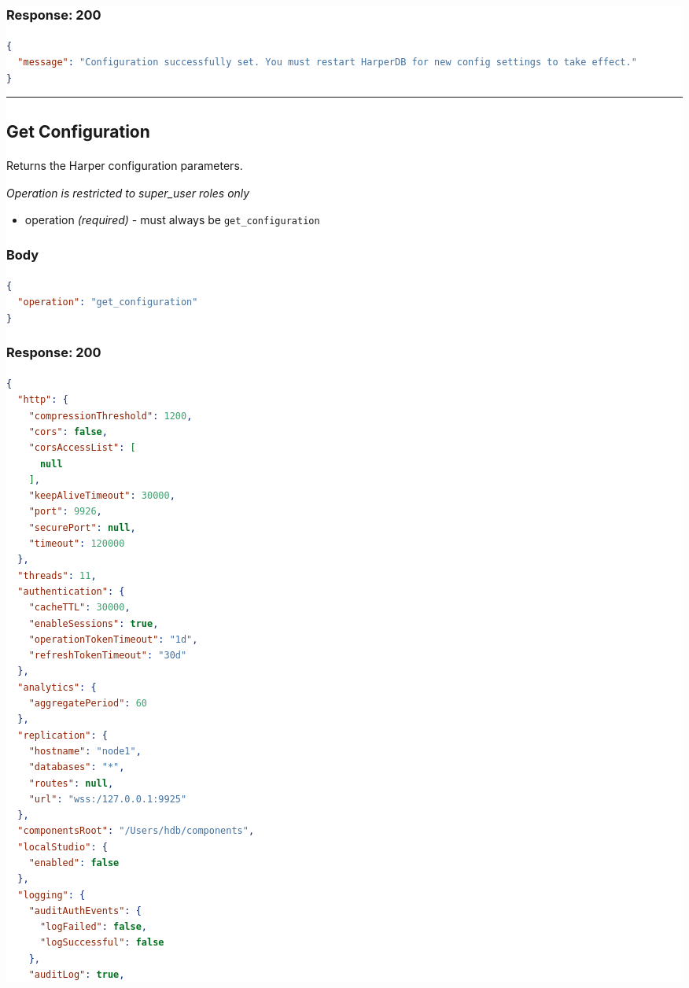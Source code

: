 ### Response: 200
```json
{
  "message": "Configuration successfully set. You must restart HarperDB for new config settings to take effect."
}
```

---

## Get Configuration
Returns the Harper configuration parameters.

_Operation is restricted to super_user roles only_

* operation _(required)_ - must always be `get_configuration`

### Body
```json
{
  "operation": "get_configuration"
}
```

### Response: 200
```json
{
  "http": {
    "compressionThreshold": 1200,
    "cors": false,
    "corsAccessList": [
      null
    ],
    "keepAliveTimeout": 30000,
    "port": 9926,
    "securePort": null,
    "timeout": 120000
  },
  "threads": 11,
  "authentication": {
    "cacheTTL": 30000,
    "enableSessions": true,
    "operationTokenTimeout": "1d",
    "refreshTokenTimeout": "30d"
  },
  "analytics": {
    "aggregatePeriod": 60
  },
  "replication": {
    "hostname": "node1",
    "databases": "*",
    "routes": null,
    "url": "wss:/127.0.0.1:9925"
  },
  "componentsRoot": "/Users/hdb/components",
  "localStudio": {
    "enabled": false
  },
  "logging": {
    "auditAuthEvents": {
      "logFailed": false,
      "logSuccessful": false
    },
    "auditLog": true,
```
